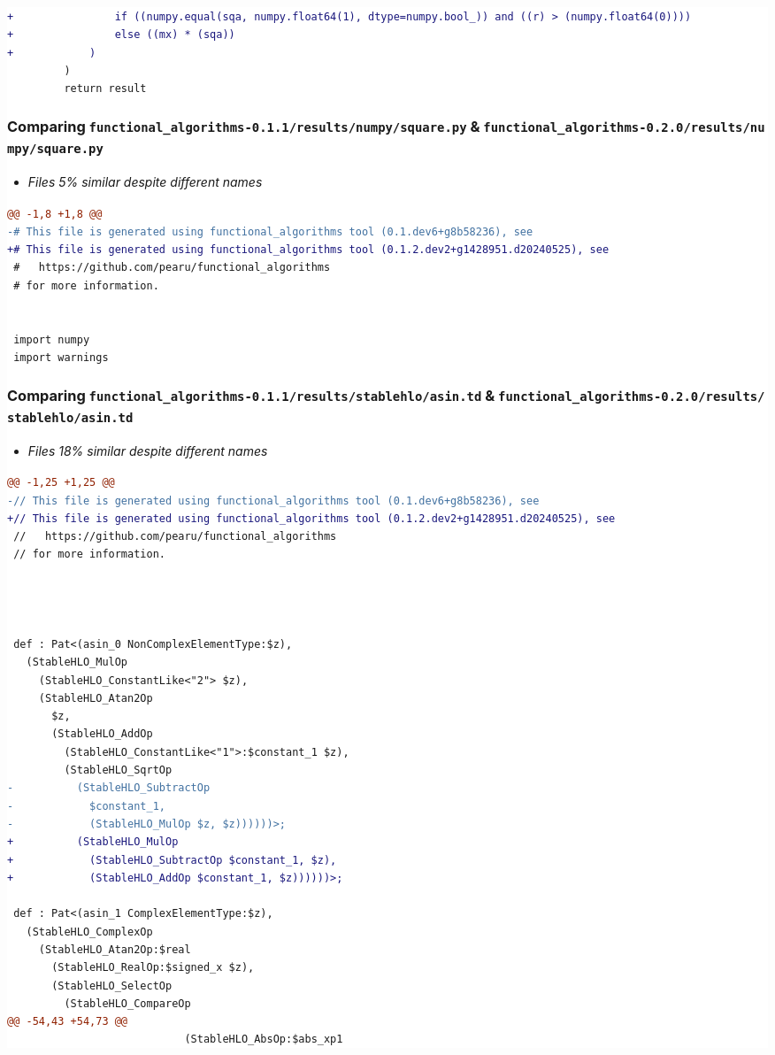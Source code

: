 ```diff
+                if ((numpy.equal(sqa, numpy.float64(1), dtype=numpy.bool_)) and ((r) > (numpy.float64(0))))
+                else ((mx) * (sqa))
+            )
         )
         return result
```

### Comparing `functional_algorithms-0.1.1/results/numpy/square.py` & `functional_algorithms-0.2.0/results/numpy/square.py`

 * *Files 5% similar despite different names*

```diff
@@ -1,8 +1,8 @@
-# This file is generated using functional_algorithms tool (0.1.dev6+g8b58236), see
+# This file is generated using functional_algorithms tool (0.1.2.dev2+g1428951.d20240525), see
 #   https://github.com/pearu/functional_algorithms
 # for more information.
 
 
 import numpy
 import warnings
```

### Comparing `functional_algorithms-0.1.1/results/stablehlo/asin.td` & `functional_algorithms-0.2.0/results/stablehlo/asin.td`

 * *Files 18% similar despite different names*

```diff
@@ -1,25 +1,25 @@
-// This file is generated using functional_algorithms tool (0.1.dev6+g8b58236), see
+// This file is generated using functional_algorithms tool (0.1.2.dev2+g1428951.d20240525), see
 //   https://github.com/pearu/functional_algorithms
 // for more information.
 
 
 
 
 def : Pat<(asin_0 NonComplexElementType:$z),
   (StableHLO_MulOp
     (StableHLO_ConstantLike<"2"> $z),
     (StableHLO_Atan2Op
       $z,
       (StableHLO_AddOp
         (StableHLO_ConstantLike<"1">:$constant_1 $z),
         (StableHLO_SqrtOp
-          (StableHLO_SubtractOp
-            $constant_1,
-            (StableHLO_MulOp $z, $z))))))>;
+          (StableHLO_MulOp
+            (StableHLO_SubtractOp $constant_1, $z),
+            (StableHLO_AddOp $constant_1, $z))))))>;
 
 def : Pat<(asin_1 ComplexElementType:$z),
   (StableHLO_ComplexOp
     (StableHLO_Atan2Op:$real
       (StableHLO_RealOp:$signed_x $z),
       (StableHLO_SelectOp
         (StableHLO_CompareOp
@@ -54,43 +54,73 @@
                            (StableHLO_AbsOp:$abs_xp1
```